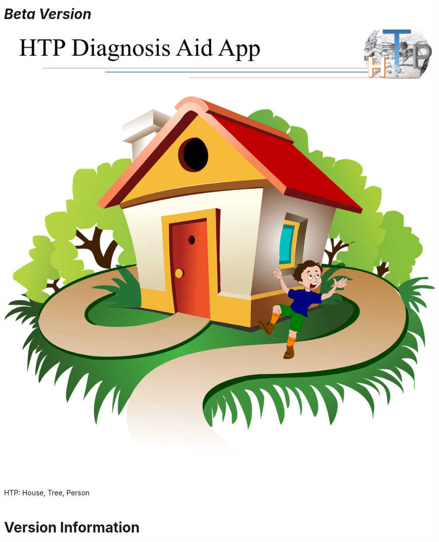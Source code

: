 # *Beta Version*![Title Logo](https://github.com/kkhese/HTPFin/blob/master/Images/TitleLogo.png?raw=true)
![Title Image](https://github.com/kkhese/HTPfin/blob/master/assets/HTP.png?raw=true)

HTP: House, Tree, Person

# Version Information
